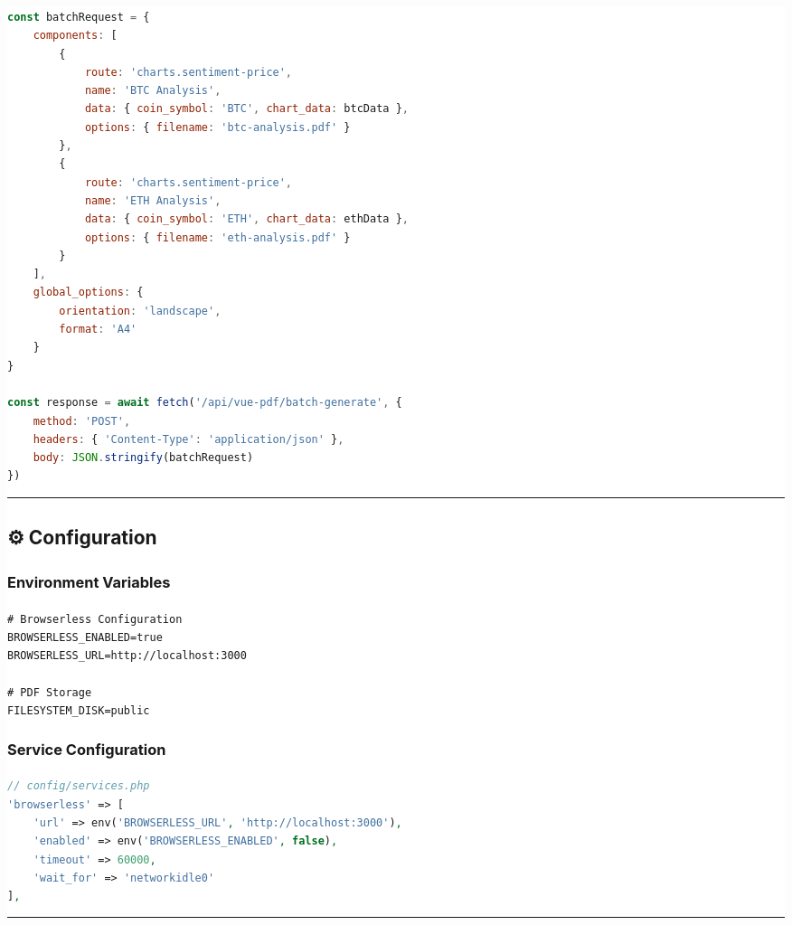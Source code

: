 ```javascript
const batchRequest = {
    components: [
        {
            route: 'charts.sentiment-price',
            name: 'BTC Analysis',
            data: { coin_symbol: 'BTC', chart_data: btcData },
            options: { filename: 'btc-analysis.pdf' }
        },
        {
            route: 'charts.sentiment-price', 
            name: 'ETH Analysis',
            data: { coin_symbol: 'ETH', chart_data: ethData },
            options: { filename: 'eth-analysis.pdf' }
        }
    ],
    global_options: {
        orientation: 'landscape',
        format: 'A4'
    }
}

const response = await fetch('/api/vue-pdf/batch-generate', {
    method: 'POST',
    headers: { 'Content-Type': 'application/json' },
    body: JSON.stringify(batchRequest)
})
```

---

## ⚙️ **Configuration**

### **Environment Variables**
```env
# Browserless Configuration
BROWSERLESS_ENABLED=true
BROWSERLESS_URL=http://localhost:3000

# PDF Storage
FILESYSTEM_DISK=public
```

### **Service Configuration**
```php
// config/services.php
'browserless' => [
    'url' => env('BROWSERLESS_URL', 'http://localhost:3000'),
    'enabled' => env('BROWSERLESS_ENABLED', false),
    'timeout' => 60000,
    'wait_for' => 'networkidle0'
],
```

---